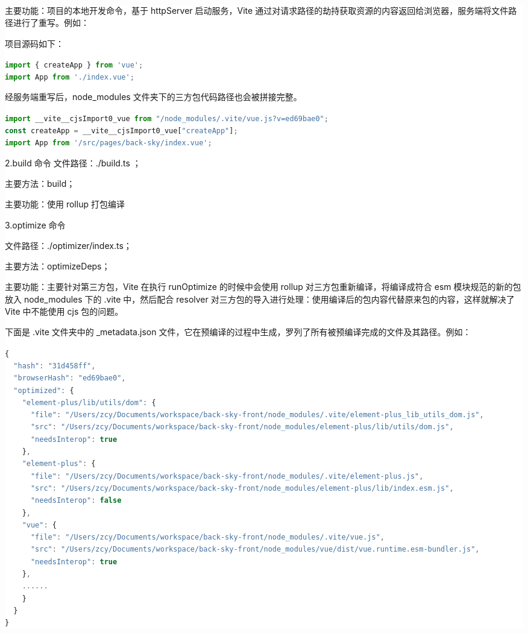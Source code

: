 主要功能：项目的本地开发命令，基于 httpServer 启动服务，Vite 通过对请求路径的劫持获取资源的内容返回给浏览器，服务端将文件路径进行了重写。例如：

项目源码如下：

```javascript
import { createApp } from 'vue';
import App from './index.vue';
```

经服务端重写后，node_modules 文件夹下的三方包代码路径也会被拼接完整。

```javascript
import __vite__cjsImport0_vue from "/node_modules/.vite/vue.js?v=ed69bae0"; 
const createApp = __vite__cjsImport0_vue["createApp"];
import App from '/src/pages/back-sky/index.vue';
```

2.build 命令 文件路径：./build.ts ；

主要方法：build；

主要功能：使用 rollup 打包编译

3.optimize 命令

文件路径：./optimizer/index.ts；

主要方法：optimizeDeps；

主要功能：主要针对第三方包，Vite 在执行 runOptimize 的时候中会使用 rollup 对三方包重新编译，将编译成符合 esm 模块规范的新的包放入 node_modules 下的 .vite 中，然后配合 resolver 对三方包的导入进行处理：使用编译后的包内容代替原来包的内容，这样就解决了 Vite 中不能使用 cjs 包的问题。

下面是 .vite 文件夹中的 _metadata.json 文件，它在预编译的过程中生成，罗列了所有被预编译完成的文件及其路径。例如：

```javascript
{
  "hash": "31d458ff",
  "browserHash": "ed69bae0",
  "optimized": {
    "element-plus/lib/utils/dom": {
      "file": "/Users/zcy/Documents/workspace/back-sky-front/node_modules/.vite/element-plus_lib_utils_dom.js",
      "src": "/Users/zcy/Documents/workspace/back-sky-front/node_modules/element-plus/lib/utils/dom.js",
      "needsInterop": true
    },
    "element-plus": {
      "file": "/Users/zcy/Documents/workspace/back-sky-front/node_modules/.vite/element-plus.js",
      "src": "/Users/zcy/Documents/workspace/back-sky-front/node_modules/element-plus/lib/index.esm.js",
      "needsInterop": false
    },
    "vue": {
      "file": "/Users/zcy/Documents/workspace/back-sky-front/node_modules/.vite/vue.js",
      "src": "/Users/zcy/Documents/workspace/back-sky-front/node_modules/vue/dist/vue.runtime.esm-bundler.js",
      "needsInterop": true
    },
    ......
    }
  }
}
```
